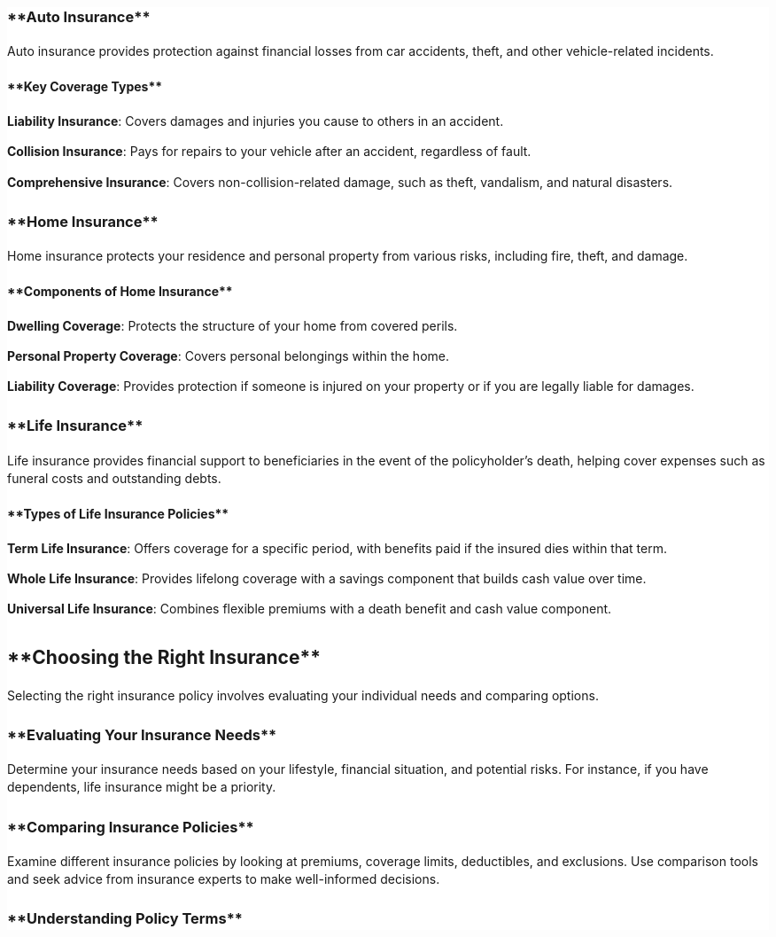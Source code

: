 <p></p>
<h3>**Auto Insurance**</h3>
<p></p>
<p>Auto insurance provides protection against financial losses from car accidents, theft, and other vehicle-related incidents.</p>
<p></p>
<h4>**Key Coverage Types**</h4>
<p></p>
<p><strong>Liability Insurance</strong>: Covers damages and injuries you cause to others in an accident.</p>
<p></p>
<p><strong>Collision Insurance</strong>: Pays for repairs to your vehicle after an accident, regardless of fault.</p>
<p></p>
<p><strong>Comprehensive Insurance</strong>: Covers non-collision-related damage, such as theft, vandalism, and natural disasters.</p>
<p></p>
<h3>**Home Insurance**</h3>
<p></p>
<p>Home insurance protects your residence and personal property from various risks, including fire, theft, and damage.</p>
<p></p>
<h4>**Components of Home Insurance**</h4>
<p></p>
<p><strong>Dwelling Coverage</strong>: Protects the structure of your home from covered perils.</p>
<p></p>
<p><strong>Personal Property Coverage</strong>: Covers personal belongings within the home.</p>
<p></p>
<p><strong>Liability Coverage</strong>: Provides protection if someone is injured on your property or if you are legally liable for damages.</p>
<p></p>
<h3>**Life Insurance**</h3>
<p></p>
<p>Life insurance provides financial support to beneficiaries in the event of the policyholder’s death, helping cover expenses such as funeral costs and outstanding debts.</p>
<p></p>
<h4>**Types of Life Insurance Policies**</h4>
<p></p>
<p><strong>Term Life Insurance</strong>: Offers coverage for a specific period, with benefits paid if the insured dies within that term.</p>
<p></p>
<p><strong>Whole Life Insurance</strong>: Provides lifelong coverage with a savings component that builds cash value over time.</p>
<p></p>
<p><strong>Universal Life Insurance</strong>: Combines flexible premiums with a death benefit and cash value component.</p>
<p></p>
<h2>**Choosing the Right Insurance**</h2>
<p></p>
<p>Selecting the right insurance policy involves evaluating your individual needs and comparing options.</p>
<p></p>
<h3>**Evaluating Your Insurance Needs**</h3>
<p></p>
<p>Determine your insurance needs based on your lifestyle, financial situation, and potential risks. For instance, if you have dependents, life insurance might be a priority.</p>
<p></p>
<h3>**Comparing Insurance Policies**</h3>
<p></p>
<p>Examine different insurance policies by looking at premiums, coverage limits, deductibles, and exclusions. Use comparison tools and seek advice from insurance experts to make well-informed decisions.</p>
<p></p>
<h3>**Understanding Policy Terms**</h3>